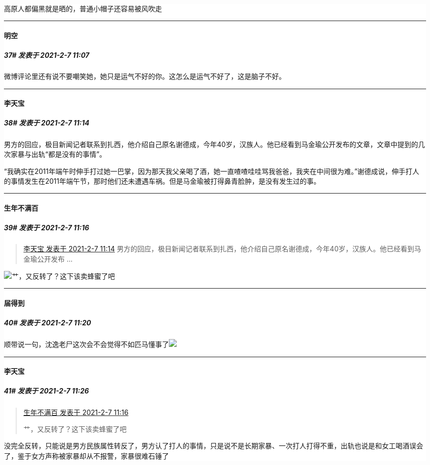 高原人都偏黑就是晒的，普通小帽子还容易被风吹走


-----

####  明空  
##### 37#       发表于 2021-2-7 11:07


微博评论里还有说不要嘲笑她，她只是运气不好的你。这怎么是运气不好了，这是脑子不好。


-----

####  李天宝  
##### 38#       发表于 2021-2-7 11:14


男方的回应，极目新闻记者联系到扎西，他介绍自己原名谢德成，今年40岁，汉族人。他已经看到马金瑜公开发布的文章，文章中提到的几次家暴与出轨“都是没有的事情”。


“我确实在2011年端午时伸手打过她一巴掌，因为那天我父亲喝了酒，她一直喳喳哇哇骂我爸爸，我夹在中间很为难。”谢德成说，伸手打人的事情发生在2011年端午节，那时他们还未遭遇车祸。但是马金瑜被打得鼻青脸肿，是没有发生过的事。


-----

####  生年不满百  
##### 39#       发表于 2021-2-7 11:16


<blockquote><a href="httphttps://bbs.saraba1st.com/2b/forum.php?mod=redirect&amp;goto=findpost&amp;pid=50263895&amp;ptid=1986692" target="_blank">李天宝 发表于 2021-2-7 11:14</a>
男方的回应，极目新闻记者联系到扎西，他介绍自己原名谢德成，今年40岁，汉族人。他已经看到马金瑜公开发布 ...</blockquote>
<img src="https://static.saraba1st.com/image/smiley/face2017/046.png" referrerpolicy="no-referrer">艹，又反转了？这下该卖蜂蜜了吧


-----

####  届得到  
##### 40#       发表于 2021-2-7 11:20


顺带说一句，沈逸老尸这次会不会觉得不如匹马懂事了<img src="https://static.saraba1st.com/image/smiley/face2017/053.png" referrerpolicy="no-referrer">


-----

####  李天宝  
##### 41#       发表于 2021-2-7 11:26


<blockquote><a href="httphttps://bbs.saraba1st.com/2b/forum.php?mod=redirect&amp;goto=findpost&amp;pid=50263917&amp;ptid=1986692" target="_blank">生年不满百 发表于 2021-2-7 11:16</a>

艹，又反转了？这下该卖蜂蜜了吧</blockquote>
没完全反转，只能说是男方民族属性转反了，男方认了打人的事情，只是说不是长期家暴、一次打人打得不重，出轨也说是和女工喝酒误会了，鉴于女方声称被家暴却从不报警，家暴很难石锤了
